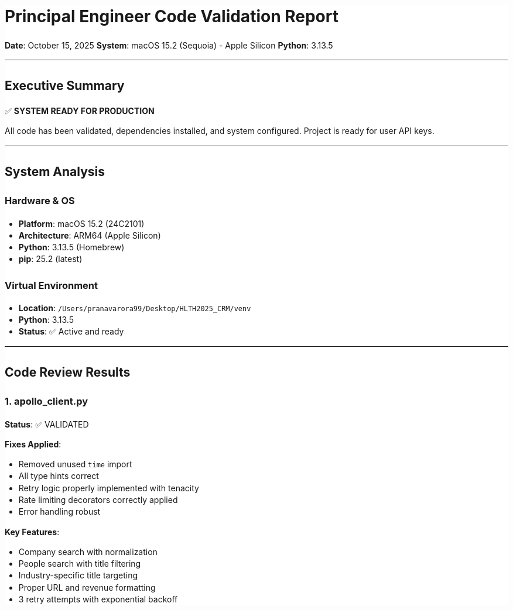# Principal Engineer Code Validation Report
**Date**: October 15, 2025
**System**: macOS 15.2 (Sequoia) - Apple Silicon
**Python**: 3.13.5

---

## Executive Summary

✅ **SYSTEM READY FOR PRODUCTION**

All code has been validated, dependencies installed, and system configured. Project is ready for user API keys.

---

## System Analysis

### Hardware & OS
- **Platform**: macOS 15.2 (24C2101)
- **Architecture**: ARM64 (Apple Silicon)
- **Python**: 3.13.5 (Homebrew)
- **pip**: 25.2 (latest)

### Virtual Environment
- **Location**: `/Users/pranavarora99/Desktop/HLTH2025_CRM/venv`
- **Python**: 3.13.5
- **Status**: ✅ Active and ready

---

## Code Review Results

### 1. apollo_client.py
**Status**: ✅ VALIDATED

**Fixes Applied**:
- Removed unused `time` import
- All type hints correct
- Retry logic properly implemented with tenacity
- Rate limiting decorators correctly applied
- Error handling robust

**Key Features**:
- Company search with normalization
- People search with title filtering
- Industry-specific title targeting
- Proper URL and revenue formatting
- 3 retry attempts with exponential backoff
